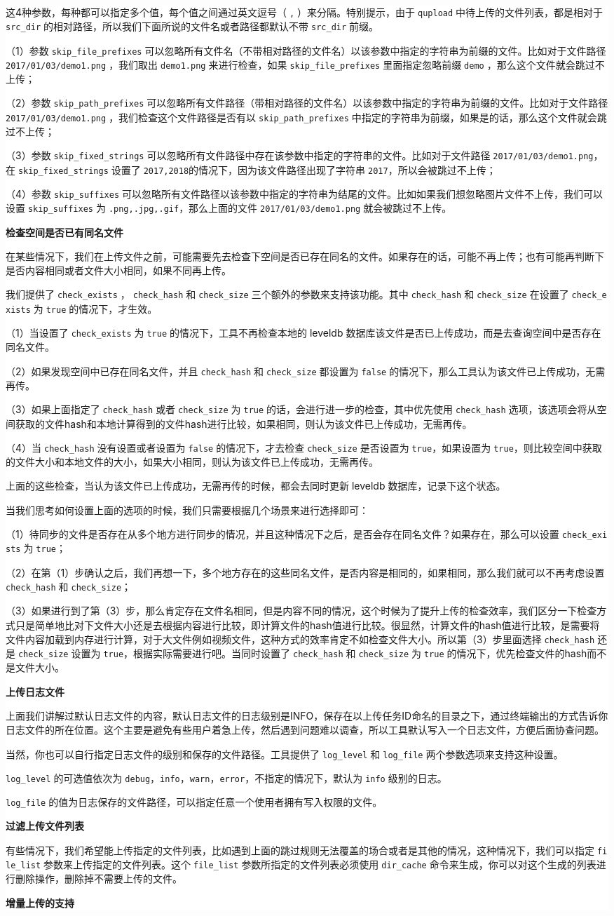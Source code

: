 这4种参数，每种都可以指定多个值，每个值之间通过英文逗号（ `,` ）来分隔。特别提示，由于 `qupload` 中待上传的文件列表，都是相对于 `src_dir` 的相对路径，所以我们下面所说的文件名或者路径都默认不带 `src_dir` 前缀。

（1）参数 `skip_file_prefixes` 可以忽略所有文件名（不带相对路径的文件名）以该参数中指定的字符串为前缀的文件。比如对于文件路径 `2017/01/03/demo1.png` ，我们取出 `demo1.png` 来进行检查，如果 `skip_file_prefixes` 里面指定忽略前缀 `demo` ，那么这个文件就会跳过不上传；

（2）参数 `skip_path_prefixes` 可以忽略所有文件路径（带相对路径的文件名）以该参数中指定的字符串为前缀的文件。比如对于文件路径 `2017/01/03/demo1.png` ，我们检查这个文件路径是否有以 `skip_path_prefixes` 中指定的字符串为前缀，如果是的话，那么这个文件就会跳过不上传；

（3）参数 `skip_fixed_strings` 可以忽略所有文件路径中存在该参数中指定的字符串的文件。比如对于文件路径 `2017/01/03/demo1.png`，在 `skip_fixed_strings` 设置了 `2017,2018`的情况下，因为该文件路径出现了字符串 `2017`，所以会被跳过不上传；

（4）参数 `skip_suffixes` 可以忽略所有文件路径以该参数中指定的字符串为结尾的文件。比如如果我们想忽略图片文件不上传，我们可以设置 `skip_suffixes` 为 `.png,.jpg,.gif`，那么上面的文件 `2017/01/03/demo1.png` 就会被跳过不上传。

**检查空间是否已有同名文件**

在某些情况下，我们在上传文件之前，可能需要先去检查下空间是否已存在同名的文件。如果存在的话，可能不再上传；也有可能再判断下是否内容相同或者文件大小相同，如果不同再上传。

我们提供了 `check_exists` ， `check_hash` 和 `check_size` 三个额外的参数来支持该功能。其中 `check_hash` 和 `check_size` 在设置了 `check_exists` 为 `true` 的情况下，才生效。

（1）当设置了 `check_exists` 为 `true` 的情况下，工具不再检查本地的 leveldb 数据库该文件是否已上传成功，而是去查询空间中是否存在同名文件。

（2）如果发现空间中已存在同名文件，并且 `check_hash` 和 `check_size` 都设置为 `false` 的情况下，那么工具认为该文件已上传成功，无需再传。

（3）如果上面指定了 `check_hash` 或者 `check_size` 为 `true` 的话，会进行进一步的检查，其中优先使用 `check_hash` 选项，该选项会将从空间获取的文件hash和本地计算得到的文件hash进行比较，如果相同，则认为该文件已上传成功，无需再传。

（4）当 `check_hash` 没有设置或者设置为 `false` 的情况下，才去检查 `check_size` 是否设置为 `true`，如果设置为 `true`，则比较空间中获取的文件大小和本地文件的大小，如果大小相同，则认为该文件已上传成功，无需再传。

上面的这些检查，当认为该文件已上传成功，无需再传的时候，都会去同时更新 leveldb 数据库，记录下这个状态。

当我们思考如何设置上面的选项的时候，我们只需要根据几个场景来进行选择即可：

（1）待同步的文件是否存在从多个地方进行同步的情况，并且这种情况下之后，是否会存在同名文件？如果存在，那么可以设置 `check_exists` 为 `true`；

（2）在第（1）步确认之后，我们再想一下，多个地方存在的这些同名文件，是否内容是相同的，如果相同，那么我们就可以不再考虑设置 `check_hash` 和 `check_size`；

（3）如果进行到了第（3）步，那么肯定存在文件名相同，但是内容不同的情况，这个时候为了提升上传的检查效率，我们区分一下检查方式只是简单地比对下文件大小还是去根据内容进行比较，即计算文件的hash值进行比较。很显然，计算文件的hash值进行比较，是需要将文件内容加载到内存进行计算，对于大文件例如视频文件，这种方式的效率肯定不如检查文件大小。所以第（3）步里面选择 `check_hash` 还是 `check_size` 设置为 `true`，根据实际需要进行吧。当同时设置了 `check_hash` 和 `check_size` 为 `true` 的情况下，优先检查文件的hash而不是文件大小。

**上传日志文件**

上面我们讲解过默认日志文件的内容，默认日志文件的日志级别是INFO，保存在以上传任务ID命名的目录之下，通过终端输出的方式告诉你日志文件的所在位置。这个主要是避免有些用户着急上传，然后遇到问题难以调查，所以工具默认写入一个日志文件，方便后面协查问题。

当然，你也可以自行指定日志文件的级别和保存的文件路径。工具提供了 `log_level` 和 `log_file` 两个参数选项来支持这种设置。

`log_level` 的可选值依次为 `debug`，`info`，`warn`，`error`，不指定的情况下，默认为 `info` 级别的日志。

`log_file` 的值为日志保存的文件路径，可以指定任意一个使用者拥有写入权限的文件。

**过滤上传文件列表**

有些情况下，我们希望能上传指定的文件列表，比如遇到上面的跳过规则无法覆盖的场合或者是其他的情况，这种情况下，我们可以指定 `file_list` 参数来上传指定的文件列表。这个 `file_list` 参数所指定的文件列表必须使用 `dir_cache` 命令来生成，你可以对这个生成的列表进行删除操作，删除掉不需要上传的文件。

**增量上传的支持**
